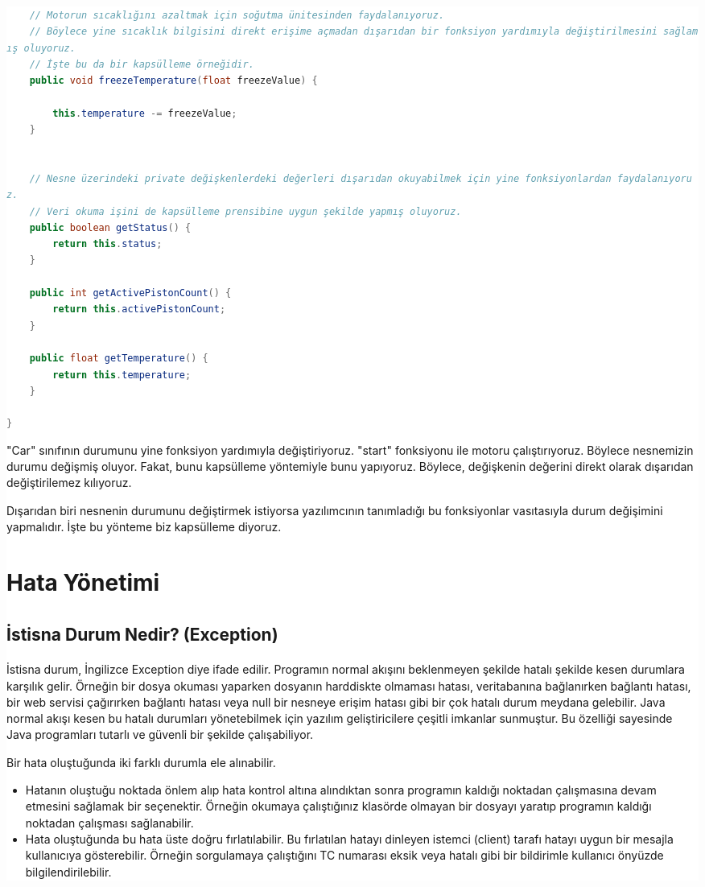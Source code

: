 ````java
	// Motorun sıcaklığını azaltmak için soğutma ünitesinden faydalanıyoruz.
	// Böylece yine sıcaklık bilgisini direkt erişime açmadan dışarıdan bir fonksiyon yardımıyla değiştirilmesini sağlamış oluyoruz.
	// İşte bu da bir kapsülleme örneğidir.
	public void freezeTemperature(float freezeValue) {
		
		this.temperature -= freezeValue;
	}
	
	
	// Nesne üzerindeki private değişkenlerdeki değerleri dışarıdan okuyabilmek için yine fonksiyonlardan faydalanıyoruz.
	// Veri okuma işini de kapsülleme prensibine uygun şekilde yapmış oluyoruz.
	public boolean getStatus() {
		return this.status;
	}
	
	public int getActivePistonCount() {
		return this.activePistonCount;
	}
	
	public float getTemperature() {
		return this.temperature;
	}
	
}
````

&quot;Car&quot; sınıfının durumunu yine fonksiyon yardımıyla değiştiriyoruz. &quot;start&quot; fonksiyonu ile motoru çalıştırıyoruz. Böylece nesnemizin durumu değişmiş oluyor. Fakat, bunu kapsülleme yöntemiyle bunu yapıyoruz. Böylece, değişkenin değerini direkt olarak dışarıdan değiştirilemez kılıyoruz.

Dışarıdan biri nesnenin durumunu değiştirmek istiyorsa yazılımcının tanımladığı bu fonksiyonlar vasıtasıyla durum değişimini yapmalıdır. İşte bu yönteme biz kapsülleme diyoruz.

# Hata Yönetimi

## İstisna Durum Nedir? (Exception)

İstisna durum, İngilizce Exception diye ifade edilir. Programın normal akışını beklenmeyen şekilde hatalı şekilde kesen durumlara karşılık gelir. Örneğin bir dosya okuması yaparken dosyanın harddiskte olmaması hatası, veritabanına bağlanırken bağlantı hatası, bir web servisi çağırırken bağlantı hatası veya null bir nesneye erişim hatası gibi bir çok hatalı durum meydana gelebilir. Java normal akışı kesen bu hatalı durumları yönetebilmek için yazılım geliştiricilere çeşitli imkanlar sunmuştur. Bu özelliği sayesinde Java programları tutarlı ve güvenli bir şekilde çalışabiliyor.

Bir hata oluştuğunda iki farklı durumla ele alınabilir.

- Hatanın oluştuğu noktada önlem alıp hata kontrol altına alındıktan sonra programın kaldığı noktadan çalışmasına devam etmesini sağlamak bir seçenektir. Örneğin okumaya çalıştığınız klasörde olmayan bir dosyayı yaratıp programın kaldığı noktadan çalışması sağlanabilir.
- Hata oluştuğunda bu hata üste doğru fırlatılabilir. Bu fırlatılan hatayı dinleyen istemci (client) tarafı hatayı uygun bir mesajla kullanıcıya gösterebilir. Örneğin sorgulamaya çalıştığını TC numarası eksik veya hatalı gibi bir bildirimle kullanıcı önyüzde bilgilendirilebilir.
